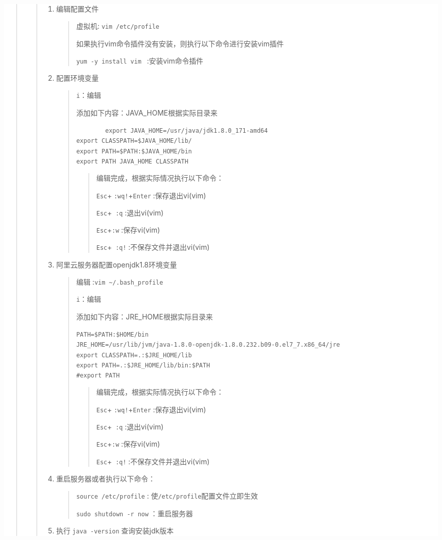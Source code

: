 >    > 1. 编辑配置文件
>    >
>    >    > 虚拟机: `vim /etc/profile` 
>    >    >
>    >    > 如果执行vim命令插件没有安装，则执行以下命令进行安装vim插件
>    >    >
>    >    >  `yum -y install vim ` :安装vim命令插件
>    >
>    > 2. 配置环境变量
>    >
>    >    >   `i`：编辑
>    >    >
>    >    > 添加如下内容：JAVA_HOME根据实际目录来
>    >    >
>    >    > ```shell
>    >    > 		export JAVA_HOME=/usr/java/jdk1.8.0_171-amd64
>    >    > export CLASSPATH=$JAVA_HOME/lib/
>    >    > export PATH=$PATH:$JAVA_HOME/bin
>    >    > export PATH JAVA_HOME CLASSPATH
>    >    > ```
>    >    >
>    >    > >  编辑完成，根据实际情况执行以下命令：
>    >    > >
>    >    > >  `Esc`+ `:wq!`+`Enter` :保存退出vi(vim)
>    >    > >
>    >    > >  `Esc`+` :q` :退出vi(vim)
>    >    > >
>    >    > > `Esc`+`:w` :保存vi(vim)
>    >    > >
>    >    > >  `Esc`+` :q!` :不保存文件并退出vi(vim)
>    >
>    > 3. 阿里云服务器配置openjdk1.8环境变量
>    >
>    >    > 编辑 :` vim ~/.bash_profile ` 
>    >    >
>    >    > `i`：编辑
>    >    >
>    >    > 添加如下内容：JRE_HOME根据实际目录来
>    >    >
>    >    > ```shell
>    >    > PATH=$PATH:$HOME/bin
>    >    > JRE_HOME=/usr/lib/jvm/java-1.8.0-openjdk-1.8.0.232.b09-0.el7_7.x86_64/jre
>    >    > export CLASSPATH=.:$JRE_HOME/lib
>    >    > export PATH=.:$JRE_HOME/lib/bin:$PATH
>    >    > #export PATH
>    >    > ```
>    >    >
>    >    > >  编辑完成，根据实际情况执行以下命令：
>    >    > >
>    >    > >  `Esc`+ `:wq!`+`Enter` :保存退出vi(vim)
>    >    > >
>    >    > >  `Esc`+` :q` :退出vi(vim)
>    >    > >
>    >    > >  `Esc`+`:w` :保存vi(vim)
>    >    > >
>    >    > >  `Esc`+` :q!` :不保存文件并退出vi(vim)
>    >
>    > 4. 重启服务器或者执行以下命令：
>    >
>    >    > `source /etc/profile` : 使`/etc/profile`配置文件立即生效  
>    >    >
>    >    > `sudo shutdown -r now` ：重启服务器
>    >
>    > 5. 执行 `java -version` 查询安装jdk版本